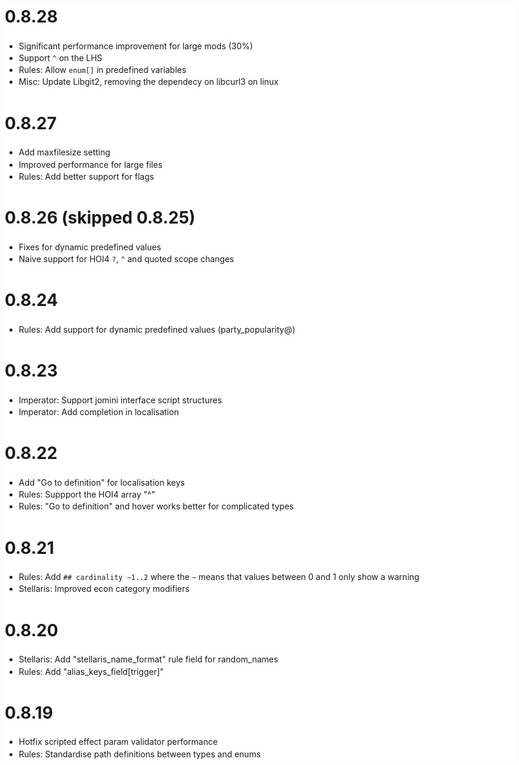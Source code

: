 # 0.8.28
* Significant performance improvement for large mods (30%)
* Support `^` on the LHS
* Rules: Allow `enum[]` in predefined variables
* Misc: Update Libgit2, removing the dependecy on libcurl3 on linux

# 0.8.27
* Add maxfilesize setting
* Improved performance for large files
* Rules: Add better support for flags

# 0.8.26 (skipped 0.8.25)
* Fixes for dynamic predefined values
* Naive support for HOI4 `?`, `^` and quoted scope changes

# 0.8.24
* Rules: Add support for dynamic predefined values (party_popularity@<ideology>)

# 0.8.23
* Imperator: Support jomini interface script structures
* Imperator: Add completion in localisation

# 0.8.22
* Add "Go to definition" for localisation keys
* Rules: Suppport the HOI4 array "^"
* Rules: "Go to definition" and hover works better for complicated types

# 0.8.21
* Rules: Add `## cardinality ~1..2` where the `~` means that values between 0 and 1 only show a warning
* Stellaris: Improved econ category modifiers

# 0.8.20

* Stellaris: Add "stellaris_name_format" rule field for random_names
* Rules: Add "alias_keys_field\[trigger\]"

# 0.8.19

* Hotfix scripted effect param validator performance
* Rules: Standardise path definitions between types and enums
